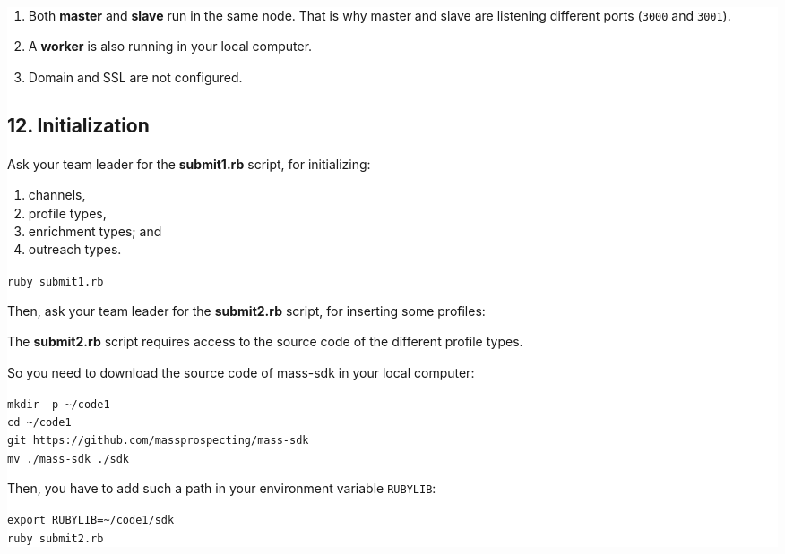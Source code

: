1. Both **master** and **slave** run in the same node.
That is why master and slave are listening different ports (`3000` and `3001`).

2. A **worker** is also running in your local computer.

3. Domain and SSL are not configured.

## 12. Initialization

Ask your team leader for the **submit1.rb** script, for initializing:

1. channels,
2. profile types,
3. enrichment types; and
4. outreach types.

```
ruby submit1.rb
```

Then, ask your team leader for the **submit2.rb** script, for inserting some profiles:

The **submit2.rb** script requires access to the source code of the different profile types. 

So you need to download the source code of [mass-sdk](https://github.com/massprospecting/mass-sdk) in your local computer:

```
mkdir -p ~/code1
cd ~/code1
git https://github.com/massprospecting/mass-sdk
mv ./mass-sdk ./sdk
```

Then, you have to add such a path in your environment variable `RUBYLIB`:

```
export RUBYLIB=~/code1/sdk
ruby submit2.rb
```

